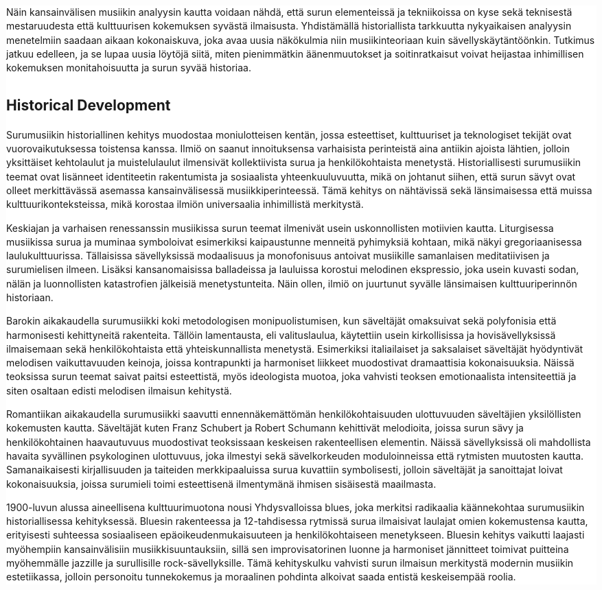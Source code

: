 Näin kansainvälisen musiikin analyysin kautta voidaan nähdä, että surun elementeissä ja tekniikoissa
on kyse sekä teknisestä mestaruudesta että kulttuurisen kokemuksen syvästä ilmaisusta. Yhdistämällä
historiallista tarkkuutta nykyaikaisen analyysin menetelmiin saadaan aikaan kokonaiskuva, joka avaa
uusia näkökulmia niin musiikinteoriaan kuin sävellyskäytäntöönkin. Tutkimus jatkuu edelleen, ja se
lupaa uusia löytöjä siitä, miten pienimmätkin äänenmuutokset ja soitinratkaisut voivat heijastaa
inhimillisen kokemuksen monitahoisuutta ja surun syvää historiaa.

## Historical Development

Surumusiikin historiallinen kehitys muodostaa moniulotteisen kentän, jossa esteettiset, kulttuuriset
ja teknologiset tekijät ovat vuorovaikutuksessa toistensa kanssa. Ilmiö on saanut innoituksensa
varhaisista perinteistä aina antiikin ajoista lähtien, jolloin yksittäiset kehtolaulut ja
muistelulaulut ilmensivät kollektiivista surua ja henkilökohtaista menetystä. Historiallisesti
surumusiikin teemat ovat lisänneet identiteetin rakentumista ja sosiaalista yhteenkuuluvuutta, mikä
on johtanut siihen, että surun sävyt ovat olleet merkittävässä asemassa kansainvälisessä
musiikkiperinteessä. Tämä kehitys on nähtävissä sekä länsimaisessa että muissa
kulttuurikonteksteissa, mikä korostaa ilmiön universaalia inhimillistä merkitystä.

Keskiajan ja varhaisen renessanssin musiikissa surun teemat ilmenivät usein uskonnollisten motiivien
kautta. Liturgisessa musiikissa surua ja muminaa symboloivat esimerkiksi kaipaustunne menneitä
pyhimyksiä kohtaan, mikä näkyi gregoriaanisessa laulukulttuurissa. Tällaisissa sävellyksissä
modaalisuus ja monofonisuus antoivat musiikille samanlaisen meditatiivisen ja surumielisen ilmeen.
Lisäksi kansanomaisissa balladeissa ja lauluissa korostui melodinen ekspressio, joka usein kuvasti
sodan, nälän ja luonnollisten katastrofien jälkeisiä menetystunteita. Näin ollen, ilmiö on juurtunut
syvälle länsimaisen kulttuuriperinnön historiaan.

Barokin aikakaudella surumusiikki koki metodologisen monipuolistumisen, kun säveltäjät omaksuivat
sekä polyfonisia että harmonisesti kehittyneitä rakenteita. Tällöin lamentausta, eli valituslaulua,
käytettiin usein kirkollisissa ja hovisävellyksissä ilmaisemaan sekä henkilökohtaista että
yhteiskunnallista menetystä. Esimerkiksi italiailaiset ja saksalaiset säveltäjät hyödyntivät
melodisen vaikuttavuuden keinoja, joissa kontrapunkti ja harmoniset liikkeet muodostivat
dramaattisia kokonaisuuksia. Näissä teoksissa surun teemat saivat paitsi esteettistä, myös
ideologista muotoa, joka vahvisti teoksen emotionaalista intensiteettiä ja siten osaltaan edisti
melodisen ilmaisun kehitystä.

Romantiikan aikakaudella surumusiikki saavutti ennennäkemättömän henkilökohtaisuuden ulottuvuuden
säveltäjien yksilöllisten kokemusten kautta. Säveltäjät kuten Franz Schubert ja Robert Schumann
kehittivät melodioita, joissa surun sävy ja henkilökohtainen haavautuvuus muodostivat teoksissaan
keskeisen rakenteellisen elementin. Näissä sävellyksissä oli mahdollista havaita syvällinen
psykologinen ulottuvuus, joka ilmestyi sekä sävelkorkeuden moduloinneissa että rytmisten muutosten
kautta. Samanaikaisesti kirjallisuuden ja taiteiden merkkipaaluissa surua kuvattiin symbolisesti,
jolloin säveltäjät ja sanoittajat loivat kokonaisuuksia, joissa surumieli toimi esteettisenä
ilmentymänä ihmisen sisäisestä maailmasta.

1900-luvun alussa aineellisena kulttuurimuotona nousi Yhdysvalloissa blues, joka merkitsi radikaalia
käännekohtaa surumusiikin historiallisessa kehityksessä. Bluesin rakenteessa ja 12-tahdisessa
rytmissä surua ilmaisivat laulajat omien kokemustensa kautta, erityisesti suhteessa sosiaaliseen
epäoikeudenmukaisuuteen ja henkilökohtaiseen menetykseen. Bluesin kehitys vaikutti laajasti
myöhempiin kansainvälisiin musiikkisuuntauksiin, sillä sen improvisatorinen luonne ja harmoniset
jännitteet toimivat puitteina myöhemmälle jazzille ja surullisille rock-sävellyksille. Tämä
kehityskulku vahvisti surun ilmaisun merkitystä modernin musiikin estetiikassa, jolloin personoitu
tunnekokemus ja moraalinen pohdinta alkoivat saada entistä keskeisempää roolia.
